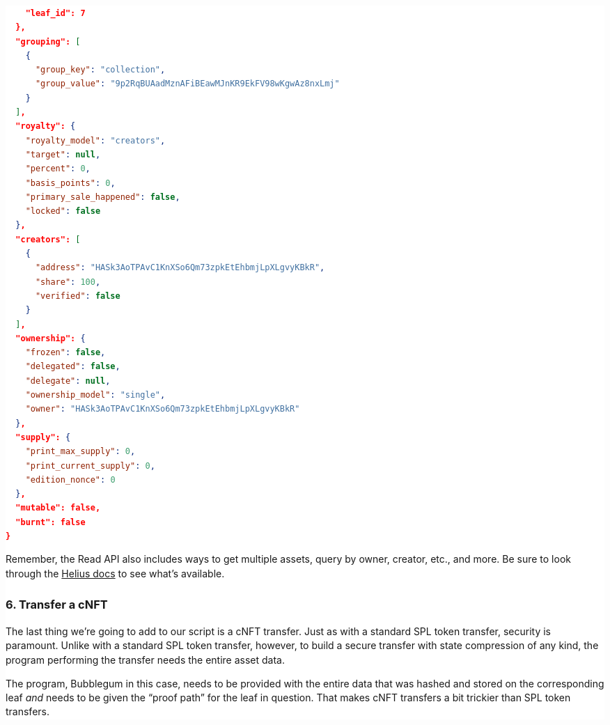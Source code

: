 ```json
    "leaf_id": 7
  },
  "grouping": [
    {
      "group_key": "collection",
      "group_value": "9p2RqBUAadMznAFiBEawMJnKR9EkFV98wKgwAz8nxLmj"
    }
  ],
  "royalty": {
    "royalty_model": "creators",
    "target": null,
    "percent": 0,
    "basis_points": 0,
    "primary_sale_happened": false,
    "locked": false
  },
  "creators": [
    {
      "address": "HASk3AoTPAvC1KnXSo6Qm73zpkEtEhbmjLpXLgvyKBkR",
      "share": 100,
      "verified": false
    }
  ],
  "ownership": {
    "frozen": false,
    "delegated": false,
    "delegate": null,
    "ownership_model": "single",
    "owner": "HASk3AoTPAvC1KnXSo6Qm73zpkEtEhbmjLpXLgvyKBkR"
  },
  "supply": {
    "print_max_supply": 0,
    "print_current_supply": 0,
    "edition_nonce": 0
  },
  "mutable": false,
  "burnt": false
}
```

Remember, the Read API also includes ways to get multiple assets, query by owner, creator, etc., and more. Be sure to look through the [Helius docs](https://docs.helius.dev/compression-and-das-api/digital-asset-standard-das-api) to see what’s available.

### 6. Transfer a cNFT

The last thing we’re going to add to our script is a cNFT transfer. Just as with a standard SPL token transfer, security is paramount. Unlike with a standard SPL token transfer, however, to build a secure transfer with state compression of any kind, the program performing the transfer needs the entire asset data.

The program, Bubblegum in this case, needs to be provided with the entire data that was hashed and stored on the corresponding leaf *and* needs to be given the “proof path” for the leaf in question. That makes cNFT transfers a bit trickier than SPL token transfers.
